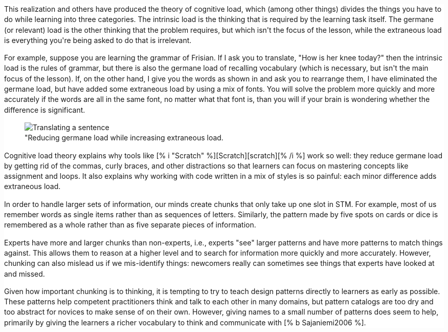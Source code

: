 This realization and others have produced the theory of <span g="cognitive_load"
i="cognitive load theory">cognitive load</span>, which (among other things)
divides the things you have to do while learning into three categories. The
<span g="intrinsic_load" i="intrinsic load; cognitive load!intrinsic">intrinsic
load</span> is the thinking that is required by the learning task itself. The
<span g="germane_load" i="germane load; cognitive load!germane">germane</span>
(or relevant) load is the other thinking that the problem requires, but which
isn't the focus of the lesson, while the <span g="extraneous_load" i="extraneous
load; cognitive load!extraneous">extraneous load</span> is everything you're
being asked to do that is irrelevant.

For example, suppose you are learning the grammar of Frisian. If I ask you to
translate, "How is her knee today?" then the intrinsic load is the rules of
grammar, but there is also the germane load of recalling vocabulary (which is
necessary, but isn't the main focus of the lesson). If, on the other hand, I
give you the words as shown in <a figure="thinking-frisian"/> and ask you to
rearrange them, I have eliminated the germane load, but have added some
extraneous load by using a mix of fonts. You will solve the problem more quickly
and more accurately if the words are all in the same font, no matter what that
font is, than you will if your brain is wondering whether the difference is
significant.

<figure id="thinking-frisian">
  <img src="thinking-frisian.svg" alt="Translating a sentence"/>
  <figcaption>"Reducing germane load while increasing extraneous load.</figcaption>
</figure>

Cognitive load theory explains why tools like [% i "Scratch" %][Scratch][scratch][% /i %] work so well: they reduce germane load by
getting rid of the commas, curly braces, and other distractions so that learners
can focus on mastering concepts like assignment and loops. It also explains why
working with code written in a mix of styles is so painful: each minor
difference adds extraneous load.

In order to handle larger sets of information, our minds create <span
g="chunking" i="chunking; short-term memory!chunking">chunks</span> that only
take up one slot in STM.  For example, most of us remember words as single items
rather than as sequences of letters.  Similarly, the pattern made by five spots
on cards or dice is remembered as a whole rather than as five separate pieces of
information.

Experts have more and larger chunks than non-experts, i.e., experts "see" larger
patterns and have more patterns to match things against.  This allows them to
reason at a higher level and to search for information more quickly and more
accurately.  However, chunking can also mislead us if we mis-identify things:
newcomers really can sometimes see things that experts have looked at and
missed.

Given how important chunking is to thinking, it is tempting to try to teach
design patterns directly to learners as early as possible.  These patterns help
competent practitioners think and talk to each other in many domains, but
pattern catalogs are too dry and too abstract for novices to make sense of on
their own.  However, giving names to a small number of patterns does seem to
help, primarily by giving the learners a richer vocabulary to think and
communicate with [% b Sajaniemi2006 %].
